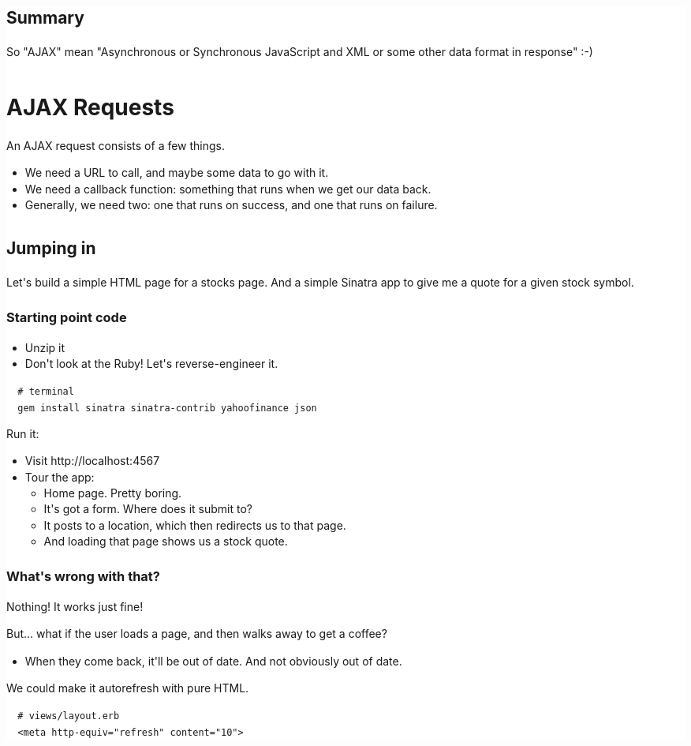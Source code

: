 
## Summary

So "AJAX" mean "Asynchronous or Synchronous JavaScript and XML or some other data format in response" :-)


# AJAX Requests

An AJAX request consists of a few things.

  - We need a URL to call, and maybe some data to go with it.
  - We need a callback function: something that runs when we get our data back.
  - Generally, we need two: one that runs on success, and one that runs on failure.


## Jumping in

Let's build a simple HTML page for a stocks page. And a simple Sinatra app to give me a quote for a given stock symbol.


### Starting point code

- Unzip it
- Don't look at the Ruby! Let's reverse-engineer it.

```
  # terminal
  gem install sinatra sinatra-contrib yahoofinance json
```

Run it:

- Visit http://localhost:4567
- Tour the app:
  - Home page. Pretty boring.
  - It's got a form. Where does it submit to?
  - It posts to a location, which then redirects us to that page.
  - And loading that page shows us a stock quote.


### What's wrong with that?

Nothing! It works just fine!

But... what if the user loads a page, and then walks away to get a coffee?

  - When they come back, it'll be out of date. And not obviously out of date.

We could make it autorefresh with pure HTML.

```
  # views/layout.erb
  <meta http-equiv="refresh" content="10">
```
